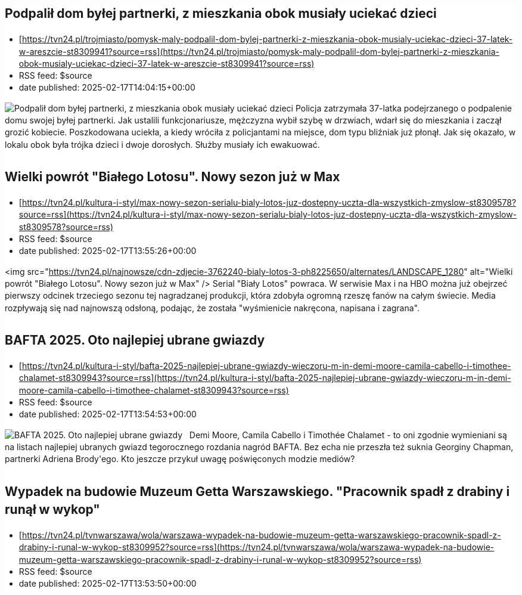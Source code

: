## Podpalił dom byłej partnerki, z mieszkania obok musiały uciekać dzieci
 - [https://tvn24.pl/trojmiasto/pomysk-maly-podpalil-dom-bylej-partnerki-z-mieszkania-obok-musialy-uciekac-dzieci-37-latek-w-areszcie-st8309941?source=rss](https://tvn24.pl/trojmiasto/pomysk-maly-podpalil-dom-bylej-partnerki-z-mieszkania-obok-musialy-uciekac-dzieci-37-latek-w-areszcie-st8309941?source=rss)
 - RSS feed: $source
 - date published: 2025-02-17T14:04:15+00:00

<img src="https://tvn24.pl/najnowsze/cdn-zdjecie-7240422-podpalil-dom-bylej-partnerki-ph8309919/alternates/LANDSCAPE_1280" alt="Podpalił dom byłej partnerki, z mieszkania obok musiały uciekać dzieci " />
    Policja zatrzymała 37-latka podejrzanego o podpalenie domu swojej byłej partnerki. Jak ustalili funkcjonariusze, mężczyzna wybił szybę w drzwiach, wdarł się do mieszkania i zaczął grozić kobiecie. Poszkodowana uciekła, a kiedy wróciła z policjantami na miejsce, dom typu bliźniak już płonął. Jak się okazało, w lokalu obok była trójka dzieci i dwoje dorosłych. Służby musiały ich ewakuować.

## Wielki powrót "Białego Lotosu". Nowy sezon już w Max
 - [https://tvn24.pl/kultura-i-styl/max-nowy-sezon-serialu-bialy-lotos-juz-dostepny-uczta-dla-wszystkich-zmyslow-st8309578?source=rss](https://tvn24.pl/kultura-i-styl/max-nowy-sezon-serialu-bialy-lotos-juz-dostepny-uczta-dla-wszystkich-zmyslow-st8309578?source=rss)
 - RSS feed: $source
 - date published: 2025-02-17T13:55:26+00:00

<img src="https://tvn24.pl/najnowsze/cdn-zdjecie-3762240-bialy-lotos-3-ph8225650/alternates/LANDSCAPE_1280" alt="Wielki powrót "Białego Lotosu". Nowy sezon już w Max" />
    Serial "Biały Lotos" powraca. W serwisie Max i na HBO można już obejrzeć pierwszy odcinek trzeciego sezonu tej nagradzanej produkcji, która zdobyła ogromną rzeszę fanów na całym świecie. Media rozpływają się nad najnowszą odsłoną, podając, że została "wyśmienicie nakręcona, napisana i zagrana".

## BAFTA 2025. Oto najlepiej ubrane gwiazdy
 - [https://tvn24.pl/kultura-i-styl/bafta-2025-najlepiej-ubrane-gwiazdy-wieczoru-m-in-demi-moore-camila-cabello-i-timothee-chalamet-st8309943?source=rss](https://tvn24.pl/kultura-i-styl/bafta-2025-najlepiej-ubrane-gwiazdy-wieczoru-m-in-demi-moore-camila-cabello-i-timothee-chalamet-st8309943?source=rss)
 - RSS feed: $source
 - date published: 2025-02-17T13:54:53+00:00

<img src="https://tvn24.pl/najnowsze/cdn-zdjecie-5374371-bafta-2025-najlepiej-ubrane-gwiazdy-wieczoru-ph8309967/alternates/LANDSCAPE_1280" alt="BAFTA 2025. Oto najlepiej ubrane gwiazdy  " />
    Demi Moore, Camila Cabello i Timothée Chalamet - to oni zgodnie wymieniani są na listach najlepiej ubranych gwiazd tegorocznego rozdania nagród BAFTA. Bez echa nie przeszła też suknia Georginy Chapman, partnerki Adriena Brody'ego. Kto jeszcze przykuł uwagę poświęconych modzie mediów?

## Wypadek na budowie Muzeum Getta Warszawskiego. "Pracownik spadł z drabiny i runął w wykop"
 - [https://tvn24.pl/tvnwarszawa/wola/warszawa-wypadek-na-budowie-muzeum-getta-warszawskiego-pracownik-spadl-z-drabiny-i-runal-w-wykop-st8309952?source=rss](https://tvn24.pl/tvnwarszawa/wola/warszawa-wypadek-na-budowie-muzeum-getta-warszawskiego-pracownik-spadl-z-drabiny-i-runal-w-wykop-st8309952?source=rss)
 - RSS feed: $source
 - date published: 2025-02-17T13:53:50+00:00
